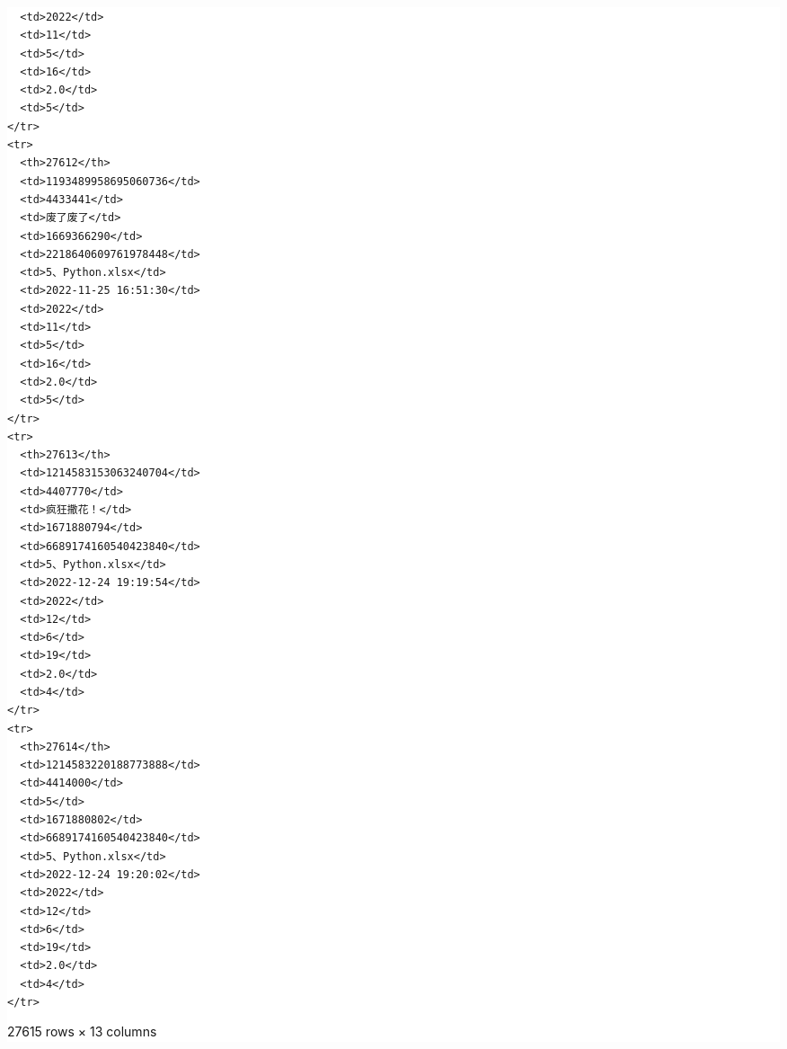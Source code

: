       <td>2022</td>
      <td>11</td>
      <td>5</td>
      <td>16</td>
      <td>2.0</td>
      <td>5</td>
    </tr>
    <tr>
      <th>27612</th>
      <td>1193489958695060736</td>
      <td>4433441</td>
      <td>废了废了</td>
      <td>1669366290</td>
      <td>2218640609761978448</td>
      <td>5、Python.xlsx</td>
      <td>2022-11-25 16:51:30</td>
      <td>2022</td>
      <td>11</td>
      <td>5</td>
      <td>16</td>
      <td>2.0</td>
      <td>5</td>
    </tr>
    <tr>
      <th>27613</th>
      <td>1214583153063240704</td>
      <td>4407770</td>
      <td>疯狂撒花！</td>
      <td>1671880794</td>
      <td>6689174160540423840</td>
      <td>5、Python.xlsx</td>
      <td>2022-12-24 19:19:54</td>
      <td>2022</td>
      <td>12</td>
      <td>6</td>
      <td>19</td>
      <td>2.0</td>
      <td>4</td>
    </tr>
    <tr>
      <th>27614</th>
      <td>1214583220188773888</td>
      <td>4414000</td>
      <td>5</td>
      <td>1671880802</td>
      <td>6689174160540423840</td>
      <td>5、Python.xlsx</td>
      <td>2022-12-24 19:20:02</td>
      <td>2022</td>
      <td>12</td>
      <td>6</td>
      <td>19</td>
      <td>2.0</td>
      <td>4</td>
    </tr>
  </tbody>
</table>
<p>27615 rows × 13 columns</p>
</div>

